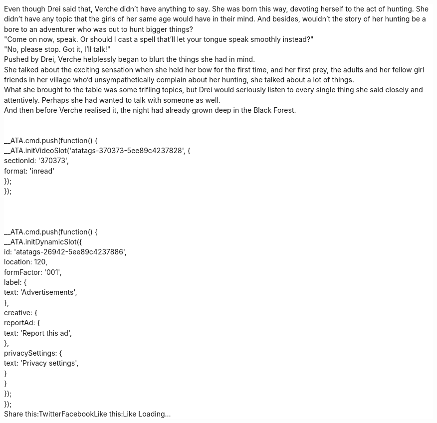 Even though Drei said that, Verche didn’t have anything to say. She was born this way, devoting herself to the act of hunting. She didn’t have any topic that the girls of her same age would have in their mind. And besides, wouldn’t the story of her hunting be a bore to an adventurer who was out to hunt bigger things?<br/>
"Come on now, speak. Or should I cast a spell that’ll let your tongue speak smoothly instead?"<br/>
"No, please stop. Got it, I’ll talk!"<br/>
Pushed by Drei, Verche helplessly began to blurt the things she had in mind.<br/>
She talked about the exciting sensation when she held her bow for the first time, and her first prey, the adults and her fellow girl friends in her village who’d unsympathetically complain about her hunting, she talked about a lot of things.<br/>
What she brought to the table was some trifling topics, but Drei would seriously listen to every single thing she said closely and attentively. Perhaps she had wanted to talk with someone as well.<br/>
And then before Verche realised it, the night had already grown deep in the Black Forest.<br/>
<br/>
<br/>
            __ATA.cmd.push(function() {<br/>
                __ATA.initVideoSlot('atatags-370373-5ee89c4237828', {<br/>
                    sectionId: '370373',<br/>
                    format: 'inread'<br/>
                });<br/>
            });<br/>
        <br/>
 <br/>
<br/>
				__ATA.cmd.push(function() {<br/>
					__ATA.initDynamicSlot({<br/>
						id: 'atatags-26942-5ee89c4237886',<br/>
						location: 120,<br/>
						formFactor: '001',<br/>
						label: {<br/>
							text: 'Advertisements',<br/>
						},<br/>
						creative: {<br/>
							reportAd: {<br/>
								text: 'Report this ad',<br/>
							},<br/>
							privacySettings: {<br/>
								text: 'Privacy settings',<br/>
							}<br/>
						}<br/>
					});<br/>
				});<br/>
			Share this:TwitterFacebookLike this:Like Loading... <br/>
